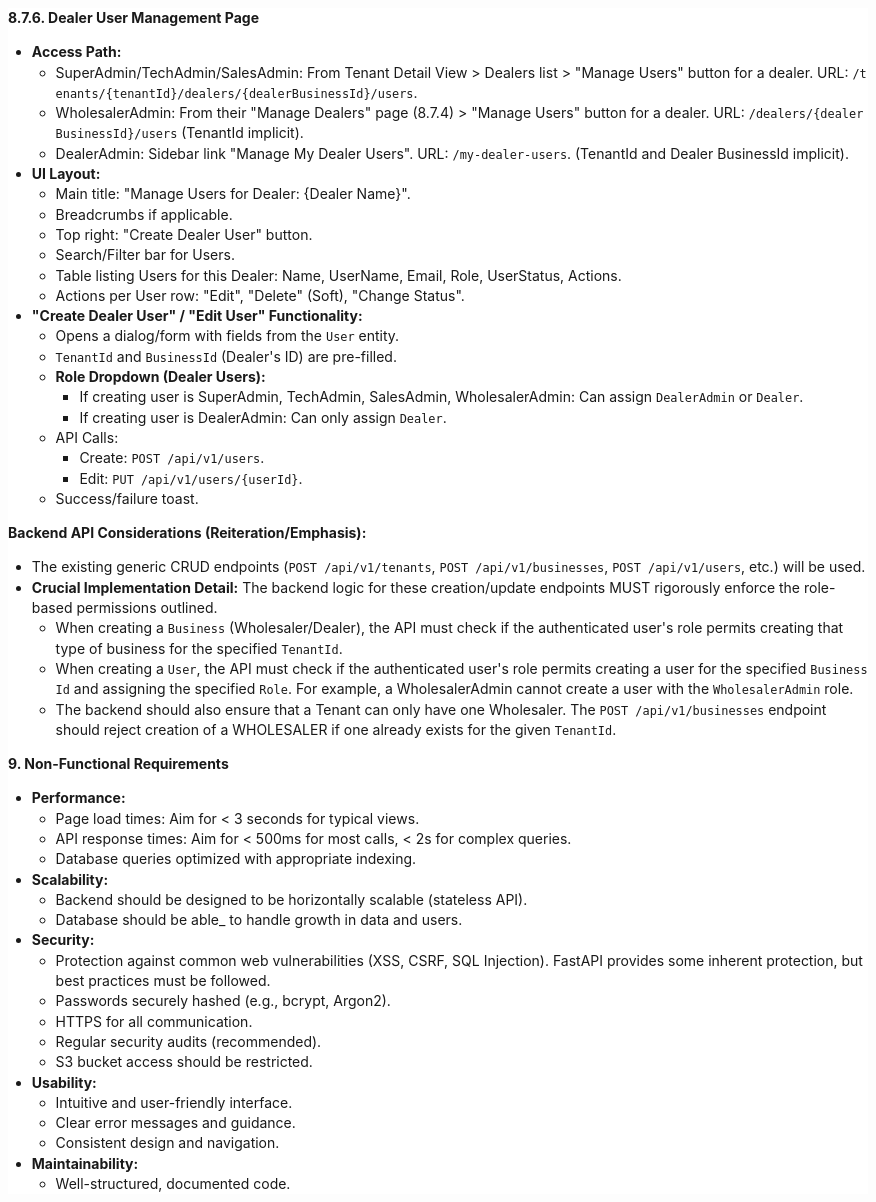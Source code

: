 **8.7.6. Dealer User Management Page**
* **Access Path:**
    * SuperAdmin/TechAdmin/SalesAdmin: From Tenant Detail View > Dealers list > "Manage Users" button for a dealer. URL: `/tenants/{tenantId}/dealers/{dealerBusinessId}/users`.
    * WholesalerAdmin: From their "Manage Dealers" page (8.7.4) > "Manage Users" button for a dealer. URL: `/dealers/{dealerBusinessId}/users` (TenantId implicit).
    * DealerAdmin: Sidebar link "Manage My Dealer Users". URL: `/my-dealer-users`. (TenantId and Dealer BusinessId implicit).
* **UI Layout:**
    * Main title: "Manage Users for Dealer: {Dealer Name}".
    * Breadcrumbs if applicable.
    * Top right: "Create Dealer User" button.
    * Search/Filter bar for Users.
    * Table listing Users for this Dealer: Name, UserName, Email, Role, UserStatus, Actions.
    * Actions per User row: "Edit", "Delete" (Soft), "Change Status".
* **"Create Dealer User" / "Edit User" Functionality:**
    * Opens a dialog/form with fields from the `User` entity.
    * `TenantId` and `BusinessId` (Dealer's ID) are pre-filled.
    * **Role Dropdown (Dealer Users):**
        * If creating user is SuperAdmin, TechAdmin, SalesAdmin, WholesalerAdmin: Can assign `DealerAdmin` or `Dealer`.
        * If creating user is DealerAdmin: Can only assign `Dealer`.
    * API Calls:
        * Create: `POST /api/v1/users`.
        * Edit: `PUT /api/v1/users/{userId}`.
    * Success/failure toast.

**Backend API Considerations (Reiteration/Emphasis):**

* The existing generic CRUD endpoints (`POST /api/v1/tenants`, `POST /api/v1/businesses`, `POST /api/v1/users`, etc.) will be used.
* **Crucial Implementation Detail:** The backend logic for these creation/update endpoints MUST rigorously enforce the role-based permissions outlined.
    * When creating a `Business` (Wholesaler/Dealer), the API must check if the authenticated user's role permits creating that type of business for the specified `TenantId`.
    * When creating a `User`, the API must check if the authenticated user's role permits creating a user for the specified `BusinessId` and assigning the specified `Role`. For example, a WholesalerAdmin cannot create a user with the `WholesalerAdmin` role.
    * The backend should also ensure that a Tenant can only have one Wholesaler. The `POST /api/v1/businesses` endpoint should reject creation of a WHOLESALER if one already exists for the given `TenantId`.




**9. Non-Functional Requirements**

* **Performance:**
    * Page load times: Aim for < 3 seconds for typical views.
    * API response times: Aim for < 500ms for most calls, < 2s for complex queries.
    * Database queries optimized with appropriate indexing.
* **Scalability:**
    * Backend should be designed to be horizontally scalable (stateless API).
    * Database should be able_ to handle growth in data and users.
* **Security:**
    * Protection against common web vulnerabilities (XSS, CSRF, SQL Injection). FastAPI provides some inherent protection, but best practices must be followed.
    * Passwords securely hashed (e.g., bcrypt, Argon2).
    * HTTPS for all communication.
    * Regular security audits (recommended).
    * S3 bucket access should be restricted.
* **Usability:**
    * Intuitive and user-friendly interface.
    * Clear error messages and guidance.
    * Consistent design and navigation.
* **Maintainability:**
    * Well-structured, documented code.